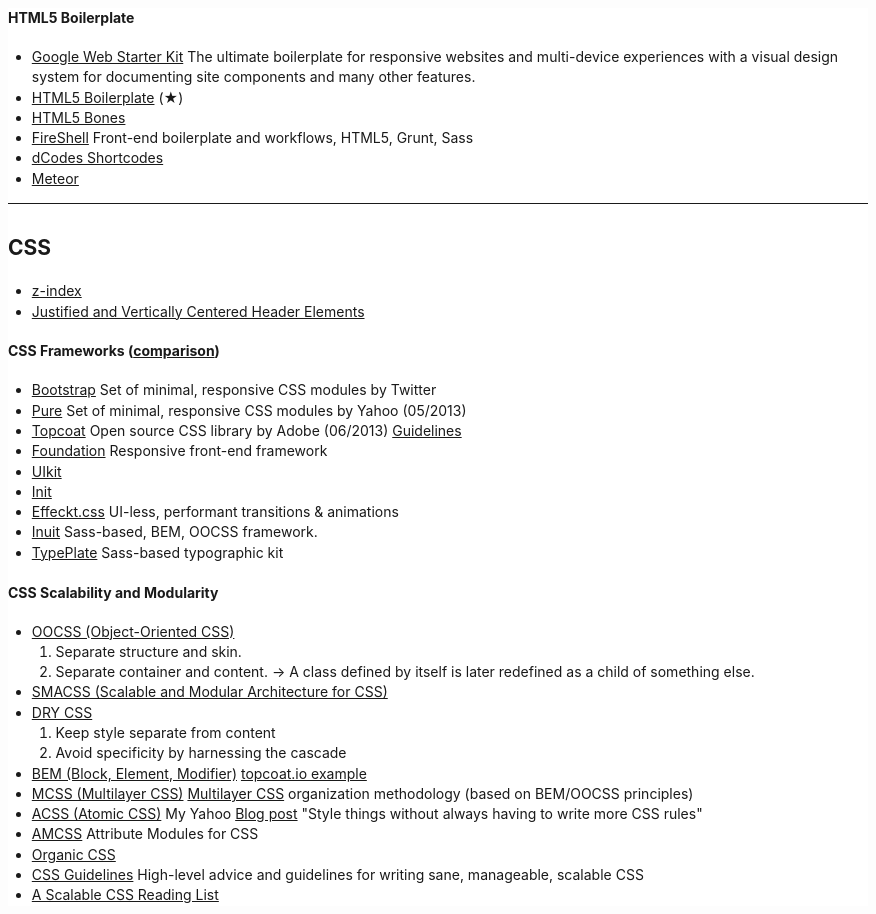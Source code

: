 #### HTML5 Boilerplate

* [Google Web Starter Kit](https://developers.google.com/web/starter-kit/) The ultimate boilerplate for responsive websites and multi-device experiences with a visual design system for documenting site components and many other features.
* [HTML5 Boilerplate](http://html5boilerplate.com/) (★)
* [HTML5 Bones](http://html5bones.com/)
* [FireShell](http://getfireshell.com/) Front-end boilerplate and workflows, HTML5, Grunt, Sass
* [dCodes Shortcodes](http://www.dcodes.net/2/docs/index.html)
* [Meteor](http://www.meteor.com/)


---

## CSS

* [z-index](http://philipwalton.com/articles/what-no-one-told-you-about-z-index/)
* [Justified and Vertically Centered Header Elements](http://tympanus.net/codrops/2013/07/14/justified-and-vertically-centered-header-elements)

#### CSS Frameworks ([comparison](http://usablica.github.io/front-end-frameworks/compare.html))

* [Bootstrap](http://twitter.github.com/bootstrap/) Set of minimal, responsive CSS modules by Twitter
* [Pure](http://purecss.io/) Set of minimal, responsive CSS modules by Yahoo (05/2013)
* [Topcoat](http://topcoat.io/) Open source CSS library by Adobe (06/2013) [Guidelines](https://github.com/topcoat/topcoat/wiki/Coding-Guidelines#4-selectors)
* [Foundation](http://foundation.zurb.com/) Responsive front-end framework
* [UIkit](http://www.getuikit.com/)
* [Init](http://use-init.com/)
* [Effeckt.css](http://h5bp.github.io/Effeckt.css/dist/) UI-less, performant transitions & animations
* [Inuit](http://inuitcss.com/) Sass-based, BEM, OOCSS framework.
* [TypePlate](http://typeplate.com/) Sass-based typographic kit


#### CSS Scalability and Modularity

* [OOCSS (Object-Oriented CSS)](https://github.com/stubbornella/oocss/wiki)
    1. Separate structure and skin.
    2. Separate container and content.
    -> A class defined by itself is later redefined as a child of something else.
* [SMACSS (Scalable and Modular Architecture for CSS)](http://smacss.com/)
* [DRY CSS](http://vimeo.com/38063798)
    1. Keep style separate from content
    2. Avoid specificity by harnessing the cascade
* [BEM (Block, Element, Modifier)](http://bem.info/) [topcoat.io example](http://topcoat.io/topcoat/#radio-button)
* [MCSS (Multilayer CSS)](http://operatino.github.io/MCSS/en/) [Multilayer CSS](http://operatino.github.io/MCSS/examples/layers/) organization methodology (based on BEM/OOCSS principles)
* [ACSS (Atomic CSS)](http://coding.smashingmagazine.com/2013/10/21/challenging-css-best-practices-atomic-approach/) My Yahoo [Blog post](http://engineering.appfolio.com/2012/11/16/css-architecture/) "Style things without always having to write more CSS rules"
* [AMCSS](http://glenmaddern.com/articles/introducing-am-css) Attribute Modules for CSS
* [Organic CSS](https://github.com/krasimir/organic-css)
* [CSS Guidelines](http://cssguidelin.es/) High-level advice and guidelines for writing sane, manageable, scalable CSS
* [A Scalable CSS Reading List](https://github.com/davidtheclark/scalable-css-reading-list)
